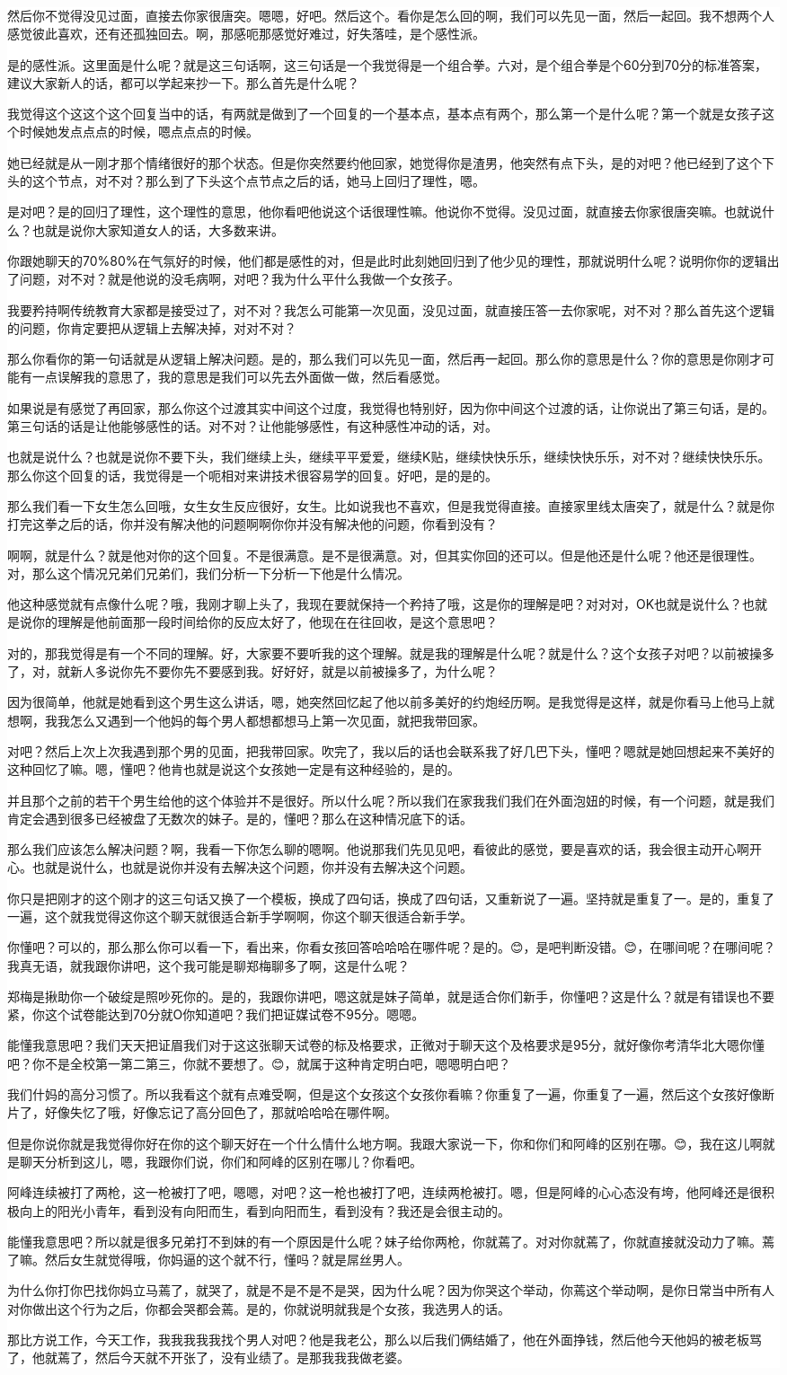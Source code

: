然后你不觉得没见过面，直接去你家很唐突。嗯嗯，好吧。然后这个。看你是怎么回的啊，我们可以先见一面，然后一起回。我不想两个人感觉彼此喜欢，还有还孤独回去。啊，那感呃那感觉好难过，好失落哇，是个感性派。

是的感性派。这里面是什么呢？就是这三句话啊，这三句话是一个我觉得是一个组合拳。六对，是个组合拳是个60分到70分的标准答案，建议大家新人的话，都可以学起来抄一下。那么首先是什么呢？

我觉得这个这这个这个回复当中的话，有两就是做到了一个回复的一个基本点，基本点有两个，那么第一个是什么呢？第一个就是女孩子这个时候她发点点点的时候，嗯点点点的时候。

她已经就是从一刚才那个情绪很好的那个状态。但是你突然要约他回家，她觉得你是渣男，他突然有点下头，是的对吧？他已经到了这个下头的这个节点，对不对？那么到了下头这个点节点之后的话，她马上回归了理性，嗯。

是对吧？是的回归了理性，这个理性的意思，他你看吧他说这个话很理性嘛。他说你不觉得。没见过面，就直接去你家很唐突嘛。也就说什么？也就是说你大家知道女人的话，大多数来讲。

你跟她聊天的70%80%在气氛好的时候，他们都是感性的对，但是此时此刻她回归到了他少见的理性，那就说明什么呢？说明你你的逻辑出了问题，对不对？就是他说的没毛病啊，对吧？我为什么平什么我做一个女孩子。

我要矜持啊传统教育大家都是接受过了，对不对？我怎么可能第一次见面，没见过面，就直接压答一去你家呢，对不对？那么首先这个逻辑的问题，你肯定要把从逻辑上去解决掉，对对不对？

那么你看你的第一句话就是从逻辑上解决问题。是的，那么我们可以先见一面，然后再一起回。那么你的意思是什么？你的意思是你刚才可能有一点误解我的意思了，我的意思是我们可以先去外面做一做，然后看感觉。

如果说是有感觉了再回家，那么你这个过渡其实中间这个过度，我觉得也特别好，因为你中间这个过渡的话，让你说出了第三句话，是的。第三句话的话是让他能够感性的话。对不对？让他能够感性，有这种感性冲动的话，对。

也就是说什么？也就是说你不要下头，我们继续上头，继续平平爱爱，继续K贴，继续快快乐乐，继续快快乐乐，对不对？继续快快乐乐。那么你这个回复的话，我觉得是一个呃相对来讲技术很容易学的回复。好吧，是的是的。

那么我们看一下女生怎么回哦，女生女生反应很好，女生。比如说我也不喜欢，但是我觉得直接。直接家里线太唐突了，就是什么？就是你打完这拳之后的话，你并没有解决他的问题啊啊你你并没有解决他的问题，你看到没有？

啊啊，就是什么？就是他对你的这个回复。不是很满意。是不是很满意。对，但其实你回的还可以。但是他还是什么呢？他还是很理性。对，那么这个情况兄弟们兄弟们，我们分析一下分析一下他是什么情况。

他这种感觉就有点像什么呢？哦，我刚才聊上头了，我现在要就保持一个矜持了哦，这是你的理解是吧？对对对，OK也就是说什么？也就是说你的理解是他前面那一段时间给你的反应太好了，他现在在往回收，是这个意思吧？

对的，那我觉得是有一个不同的理解。好，大家要不要听我的这个理解。就是我的理解是什么呢？就是什么？这个女孩子对吧？以前被操多了，对，就新人多说你先不要你先不要感到我。好好好，就是以前被操多了，为什么呢？

因为很简单，他就是她看到这个男生这么讲话，嗯，她突然回忆起了他以前多美好的约炮经历啊。是我觉得是这样，就是你看马上他马上就想啊，我我怎么又遇到一个他妈的每个男人都想都想马上第一次见面，就把我带回家。

对吧？然后上次上次我遇到那个男的见面，把我带回家。吹完了，我以后的话也会联系我了好几巴下头，懂吧？嗯就是她回想起来不美好的这种回忆了嘛。嗯，懂吧？他肯也就是说这个女孩她一定是有这种经验的，是的。

并且那个之前的若干个男生给他的这个体验并不是很好。所以什么呢？所以我们在家我我们我们在外面泡妞的时候，有一个问题，就是我们肯定会遇到很多已经被盘了无数次的妹子。是的，懂吧？那么在这种情况底下的话。

那么我们应该怎么解决问题？啊，我看一下你怎么聊的嗯啊。他说那我们先见见吧，看彼此的感觉，要是喜欢的话，我会很主动开心啊开心。也就是说什么，也就是说你并没有去解决这个问题，你并没有去解决这个问题。

你只是把刚才的这个刚才的这三句话又换了一个模板，换成了四句话，换成了四句话，又重新说了一遍。坚持就是重复了一。是的，重复了一遍，这个就我觉得这你这个聊天就很适合新手学啊啊，你这个聊天很适合新手学。

你懂吧？可以的，那么那么你可以看一下，看出来，你看女孩回答哈哈哈在哪件呢？是的。😊，是吧判断没错。😊，在哪间呢？在哪间呢？我真无语，就我跟你讲吧，这个我可能是聊郑梅聊多了啊，这是什么呢？

郑梅是揪助你一个破绽是照吵死你的。是的，我跟你讲吧，嗯这就是妹子简单，就是适合你们新手，你懂吧？这是什么？就是有错误也不要紧，你这个试卷能达到70分就O你知道吧？我们把证媒试卷不95分。嗯嗯。

能懂我意思吧？我们天天把证眉我们对于这这张聊天试卷的标及格要求，正微对于聊天这个及格要求是95分，就好像你考清华北大嗯你懂吧？你不是全校第一第二第三，你就不要想了。😊，就属于这种肯定明白吧，嗯嗯明白吧？

我们什妈的高分习惯了。所以我看这个就有点难受啊，但是这个女孩这个女孩你看嘛？你重复了一遍，你重复了一遍，然后这个女孩好像断片了，好像失忆了哦，好像忘记了高分回色了，那就哈哈哈在哪件啊。

但是你说你就是我觉得你好在你的这个聊天好在一个什么情什么地方啊。我跟大家说一下，你和你们和阿峰的区别在哪。😊，我在这儿啊就是聊天分析到这儿，嗯，我跟你们说，你们和阿峰的区别在哪儿？你看吧。

阿峰连续被打了两枪，这一枪被打了吧，嗯嗯，对吧？这一枪也被打了吧，连续两枪被打。嗯，但是阿峰的心心态没有垮，他阿峰还是很积极向上的阳光小青年，看到没有向阳而生，看到向阳而生，看到没有？我还是会很主动的。

能懂我意思吧？所以就是很多兄弟打不到妹的有一个原因是什么呢？妹子给你两枪，你就蔫了。对对你就蔫了，你就直接就没动力了嘛。蔫了嘛。然后女生就觉得哦，你妈逼的这个就不行，懂吗？就是屌丝男人。

为什么你打你巴找你妈立马蔫了，就哭了，就是不是不是不是哭，因为什么呢？因为你哭这个举动，你蔫这个举动啊，是你日常当中所有人对你做出这个行为之后，你都会哭都会蔫。是的，你就说明就我是个女孩，我选男人的话。

那比方说工作，今天工作，我我我我我找个男人对吧？他是我老公，那么以后我们俩结婚了，他在外面挣钱，然后他今天他妈的被老板骂了，他就蔫了，然后今天就不开张了，没有业绩了。是那我我我做老婆。
